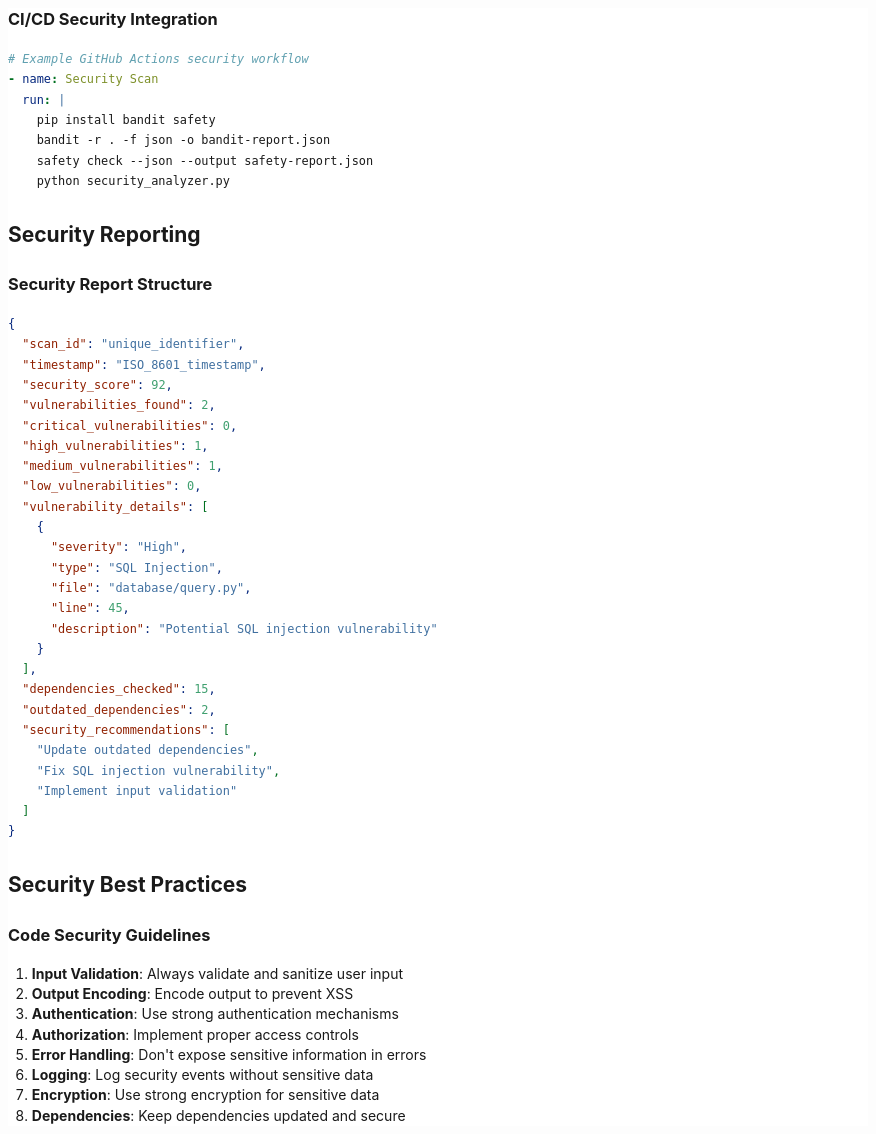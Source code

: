 ### CI/CD Security Integration
```yaml
# Example GitHub Actions security workflow
- name: Security Scan
  run: |
    pip install bandit safety
    bandit -r . -f json -o bandit-report.json
    safety check --json --output safety-report.json
    python security_analyzer.py
```

## Security Reporting

### Security Report Structure
```json
{
  "scan_id": "unique_identifier",
  "timestamp": "ISO_8601_timestamp",
  "security_score": 92,
  "vulnerabilities_found": 2,
  "critical_vulnerabilities": 0,
  "high_vulnerabilities": 1,
  "medium_vulnerabilities": 1,
  "low_vulnerabilities": 0,
  "vulnerability_details": [
    {
      "severity": "High",
      "type": "SQL Injection",
      "file": "database/query.py",
      "line": 45,
      "description": "Potential SQL injection vulnerability"
    }
  ],
  "dependencies_checked": 15,
  "outdated_dependencies": 2,
  "security_recommendations": [
    "Update outdated dependencies",
    "Fix SQL injection vulnerability",
    "Implement input validation"
  ]
}
```

## Security Best Practices

### Code Security Guidelines
1. **Input Validation**: Always validate and sanitize user input
2. **Output Encoding**: Encode output to prevent XSS
3. **Authentication**: Use strong authentication mechanisms
4. **Authorization**: Implement proper access controls
5. **Error Handling**: Don't expose sensitive information in errors
6. **Logging**: Log security events without sensitive data
7. **Encryption**: Use strong encryption for sensitive data
8. **Dependencies**: Keep dependencies updated and secure
